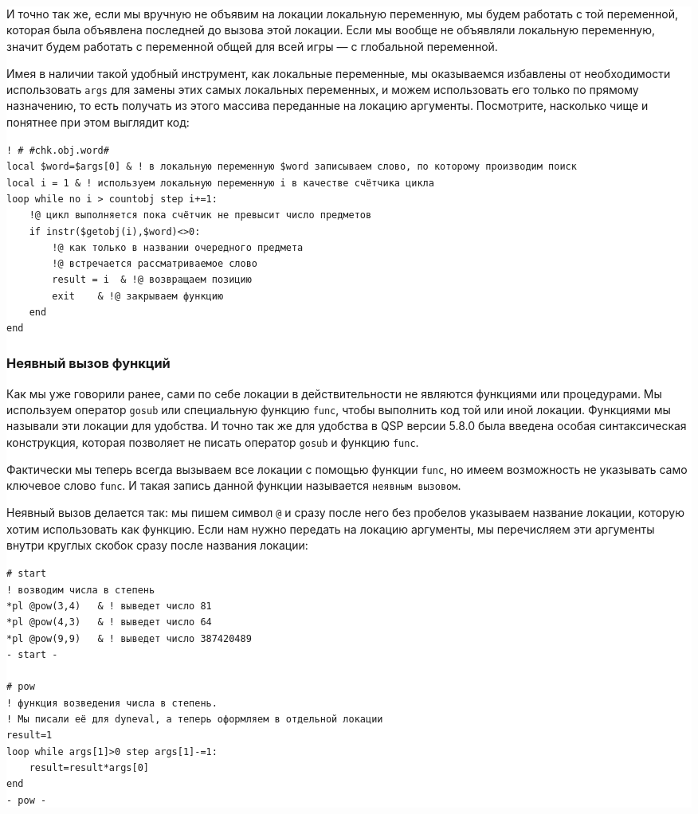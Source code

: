 И точно так же, если мы вручную не объявим на локации локальную переменную, мы будем работать с той переменной, которая была объявлена последней до вызова этой локации. Если мы вообще не объявляли локальную переменную, значит будем работать с переменной общей для всей игры — с глобальной переменной.

Имея в наличии такой удобный инструмент, как локальные переменные, мы оказываемся избавлены от необходимости использовать `args` для замены этих самых локальных переменных, и можем использовать его только по прямому назначению, то есть получать из этого массива переданные на локацию аргументы. Посмотрите, насколько чище и понятнее при этом выглядит код:

```qsp
! # #chk.obj.word#
local $word=$args[0] & ! в локальную переменную $word записываем слово, по которому производим поиск
local i = 1	& ! используем локальную переменную i в качестве счётчика цикла
loop while no i > countobj step i+=1:
	!@ цикл выполняется пока счётчик не превысит число предметов
	if instr($getobj(i),$word)<>0:
		!@ как только в названии очередного предмета
		!@ встречается рассматриваемое слово
		result = i	& !@ возвращаем позицию
		exit	& !@ закрываем функцию
	end
end
```

### Неявный вызов функций

Как мы уже говорили ранее, сами по себе локации в действительности не являются функциями или процедурами. Мы используем оператор `gosub` или специальную функцию `func`, чтобы выполнить код той или иной локации. Функциями мы называли эти локации для удобства. И точно так же для удобства в QSP версии 5.8.0 была введена особая синтаксическая конструкция, которая позволяет не писать оператор `gosub` и функцию `func`.

Фактически мы теперь всегда вызываем все локации с помощью функции `func`, но имеем возможность не указывать само ключевое слово `func`. И такая запись данной функции называется `неявным вызовом`.

Неявный вызов делается так: мы пишем символ `@` и сразу после него без пробелов указываем название локации, которую хотим использовать как функцию. Если нам нужно передать на локацию аргументы, мы перечисляем эти аргументы внутри круглых скобок сразу после названия локации:

```qsp
# start
! возводим числа в степень
*pl @pow(3,4)	& ! выведет число 81
*pl @pow(4,3)	& ! выведет число 64
*pl @pow(9,9)	& ! выведет число 387420489
- start -

# pow
! функция возведения числа в степень.
! Мы писали её для dyneval, а теперь оформляем в отдельной локации
result=1
loop while args[1]>0 step args[1]-=1:
	result=result*args[0]
end
- pow -
```
